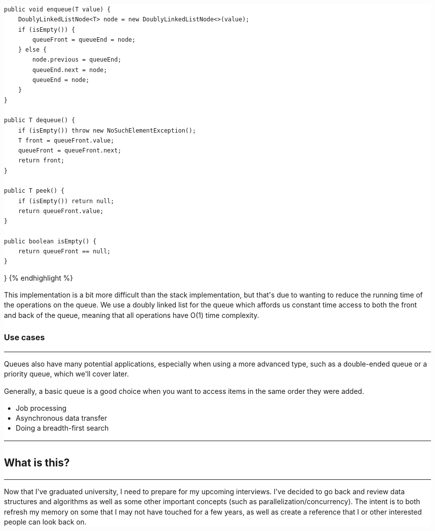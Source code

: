     public void enqueue(T value) {
        DoublyLinkedListNode<T> node = new DoublyLinkedListNode<>(value);
        if (isEmpty()) {
            queueFront = queueEnd = node;
        } else {
            node.previous = queueEnd;
            queueEnd.next = node;
            queueEnd = node;
        }
    }

    public T dequeue() {
        if (isEmpty()) throw new NoSuchElementException();
        T front = queueFront.value;
        queueFront = queueFront.next;
        return front;
    }

    public T peek() {
        if (isEmpty()) return null;
        return queueFront.value;
    }

    public boolean isEmpty() {
        return queueFront == null;
    }
}
{% endhighlight %}

This implementation is a bit more difficult than the stack implementation, but that's due to wanting to reduce the running time of the operations on the queue. We use a doubly linked list for the queue which affords us constant time access to both the front and back of the queue, meaning that all operations have O(1) time complexity.

### Use cases
***

Queues also have many potential applications, especially when using a more advanced type, such as a double-ended queue or a priority queue, which we'll cover later.

Generally, a basic queue is a good choice when you want to access items in the same order they were added.

* Job processing
* Asynchronous data transfer
* Doing a breadth-first search

***

## What is this?
***

Now that I've graduated university, I need to prepare for my upcoming interviews. I've decided to go back and review data structures and algorithms as well as some other important concepts (such as parallelization/concurrency). The intent is to both refresh my memory on some that I may not have touched for a few years, as well as create a reference that I or other interested people can look back on.
